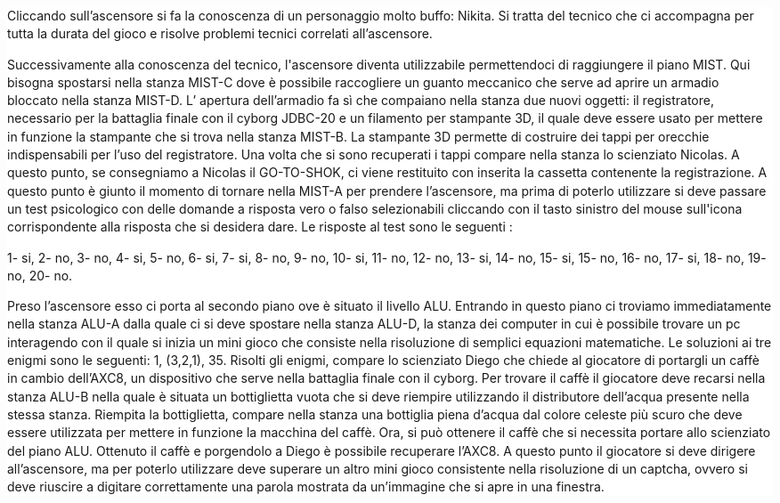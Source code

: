Cliccando sull’ascensore si fa la conoscenza di un personaggio molto buffo: Nikita. Si tratta del tecnico che ci 
accompagna per tutta la durata del gioco e risolve problemi tecnici correlati all’ascensore. 

Successivamente alla conoscenza del tecnico, l'ascensore diventa utilizzabile permettendoci di raggiungere il piano MIST.
Qui bisogna spostarsi nella stanza MIST-C dove è possibile raccogliere un guanto meccanico che serve ad aprire un 
armadio bloccato nella stanza MIST-D. L’ apertura dell’armadio fa sì che compaiano nella stanza due nuovi oggetti: 
il registratore, necessario per la battaglia finale con il cyborg JDBC-20 e un filamento per stampante 3D, il quale deve
essere usato per mettere in funzione la stampante che si trova nella stanza MIST-B. 
La stampante 3D permette di costruire dei tappi per orecchie indispensabili per l’uso del registratore.
Una volta che si sono recuperati i tappi compare nella stanza lo scienziato Nicolas. A questo punto, se consegniamo a 
Nicolas il GO-TO-SHOK, ci viene restituito con inserita la cassetta contenente la registrazione.
A questo punto è giunto il momento di tornare nella MIST-A per prendere l’ascensore, ma prima di poterlo utilizzare 
si deve passare un test psicologico con delle domande a risposta vero o falso selezionabili cliccando con il tasto 
sinistro del mouse sull'icona corrispondente alla risposta che si desidera dare.
Le risposte al test sono le seguenti :	

1- si, 2- no, 3- no, 4- si, 5- no, 6- si, 7- si, 8- no, 9- no, 10- si, 11- no, 12- no, 13- si, 14- no, 15- si, 15- no, 
16- no, 17- si, 18- no, 19- no, 20- no.

Preso l’ascensore esso ci porta al secondo piano ove è situato il livello ALU. 
Entrando in questo piano ci troviamo immediatamente nella stanza ALU-A dalla quale ci si deve spostare nella stanza 
ALU-D, la stanza dei computer in cui è possibile trovare un pc interagendo con il quale si inizia un mini gioco che
consiste nella risoluzione di semplici equazioni matematiche.
Le soluzioni ai tre enigmi sono le seguenti: 1, (3,2,1), 35.
Risolti gli enigmi, compare lo scienziato Diego che chiede al giocatore di portargli un caffè in cambio dell’AXC8, 
un dispositivo che serve nella battaglia finale con il cyborg. Per trovare il caffè il giocatore deve recarsi nella 
stanza ALU-B nella quale è situata un bottiglietta vuota che si deve riempire utilizzando il distributore dell’acqua 
presente nella stessa stanza. Riempita la bottiglietta, compare nella stanza una bottiglia piena d’acqua dal colore 
celeste più scuro che deve essere utilizzata per mettere in funzione la macchina del caffè. Ora, si può ottenere il 
caffè che si necessita portare allo scienziato del piano ALU. Ottenuto il caffè e porgendolo a Diego è possibile 
recuperare l’AXC8.
A questo punto il giocatore si deve dirigere all’ascensore, ma per poterlo utilizzare deve superare un altro mini gioco 
consistente nella risoluzione di un captcha, ovvero si deve riuscire a digitare correttamente una parola mostrata da 
un’immagine che si apre in una finestra.
